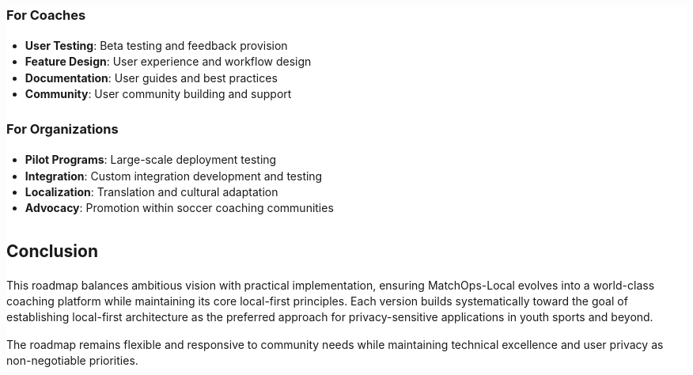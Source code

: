 ### For Coaches
- **User Testing**: Beta testing and feedback provision
- **Feature Design**: User experience and workflow design
- **Documentation**: User guides and best practices
- **Community**: User community building and support

### For Organizations  
- **Pilot Programs**: Large-scale deployment testing
- **Integration**: Custom integration development and testing
- **Localization**: Translation and cultural adaptation
- **Advocacy**: Promotion within soccer coaching communities

## Conclusion

This roadmap balances ambitious vision with practical implementation, ensuring MatchOps-Local evolves into a world-class coaching platform while maintaining its core local-first principles. Each version builds systematically toward the goal of establishing local-first architecture as the preferred approach for privacy-sensitive applications in youth sports and beyond.

The roadmap remains flexible and responsive to community needs while maintaining technical excellence and user privacy as non-negotiable priorities.
